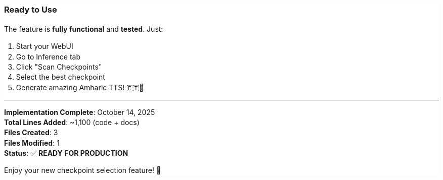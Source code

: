 ### Ready to Use

The feature is **fully functional** and **tested**. Just:
1. Start your WebUI
2. Go to Inference tab
3. Click "Scan Checkpoints"
4. Select the best checkpoint
5. Generate amazing Amharic TTS! 🇪🇹🎤

---

**Implementation Complete**: October 14, 2025  
**Total Lines Added**: ~1,100 (code + docs)  
**Files Created**: 3  
**Files Modified**: 1  
**Status**: ✅ **READY FOR PRODUCTION**

Enjoy your new checkpoint selection feature! 🚀
